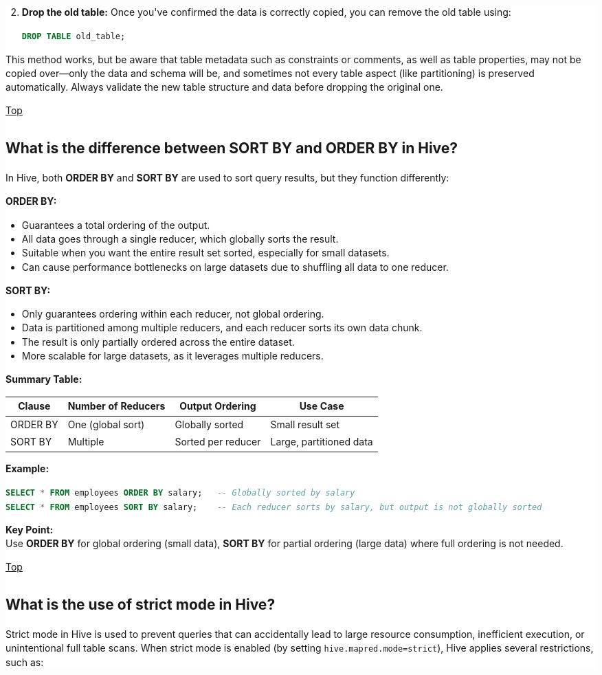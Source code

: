 2. **Drop the old table:**
   Once you've confirmed the data is correctly copied, you can remove the old table using:

   ```sql
   DROP TABLE old_table;
   ```

This method works, but be aware that table metadata such as constraints or comments, as well as table properties, may not be copied over—only the data and schema will be, and sometimes not every table aspect (like partitioning) is preserved automatically. Always validate the new table structure and data before dropping the original one.

[Top](#top)

## What is the difference between SORT BY and ORDER BY in Hive?
In Hive, both **ORDER BY** and **SORT BY** are used to sort query results, but they function differently:

**ORDER BY:**
- Guarantees a total ordering of the output.
- All data goes through a single reducer, which globally sorts the result.
- Suitable when you want the entire result set sorted, especially for small datasets.
- Can cause performance bottlenecks on large datasets due to shuffling all data to one reducer.

**SORT BY:**
- Only guarantees ordering within each reducer, not global ordering.
- Data is partitioned among multiple reducers, and each reducer sorts its own data chunk.
- The result is only partially ordered across the entire dataset.
- More scalable for large datasets, as it leverages multiple reducers.

**Summary Table:**

| Clause    | Number of Reducers | Output Ordering    | Use Case                |
|-----------|-------------------|--------------------|-------------------------|
| ORDER BY  | One (global sort) | Globally sorted    | Small result set        |
| SORT BY   | Multiple          | Sorted per reducer | Large, partitioned data |

**Example:**
```sql
SELECT * FROM employees ORDER BY salary;   -- Globally sorted by salary
SELECT * FROM employees SORT BY salary;    -- Each reducer sorts by salary, but output is not globally sorted
```

**Key Point:**  
Use **ORDER BY** for global ordering (small data), **SORT BY** for partial ordering (large data) where full ordering is not needed.

[Top](#top)

## What is the use of strict mode in Hive?
Strict mode in Hive is used to prevent queries that can accidentally lead to large resource consumption, inefficient execution, or unintentional full table scans. When strict mode is enabled (by setting `hive.mapred.mode=strict`), Hive applies several restrictions, such as:
